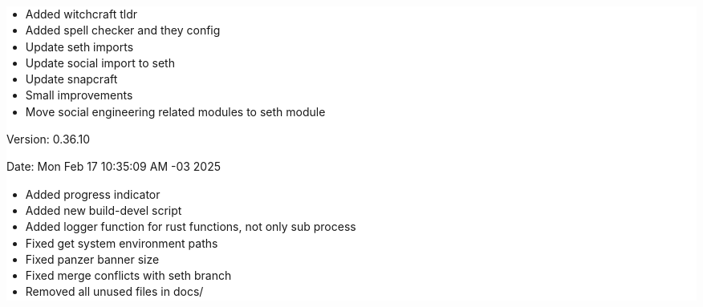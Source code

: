- Added witchcraft tldr
- Added spell checker and they config
- Update seth imports
- Update social import to seth
- Update snapcraft
- Small improvements
- Move social engineering related modules to seth module

Version: 0.36.10

Date: Mon Feb 17 10:35:09 AM -03 2025

- Added progress indicator
- Added new build-devel script
- Added logger function for rust functions, not only sub process
- Fixed get system environment paths
- Fixed panzer banner size
- Fixed merge conflicts with seth branch
- Removed all unused files in docs/
